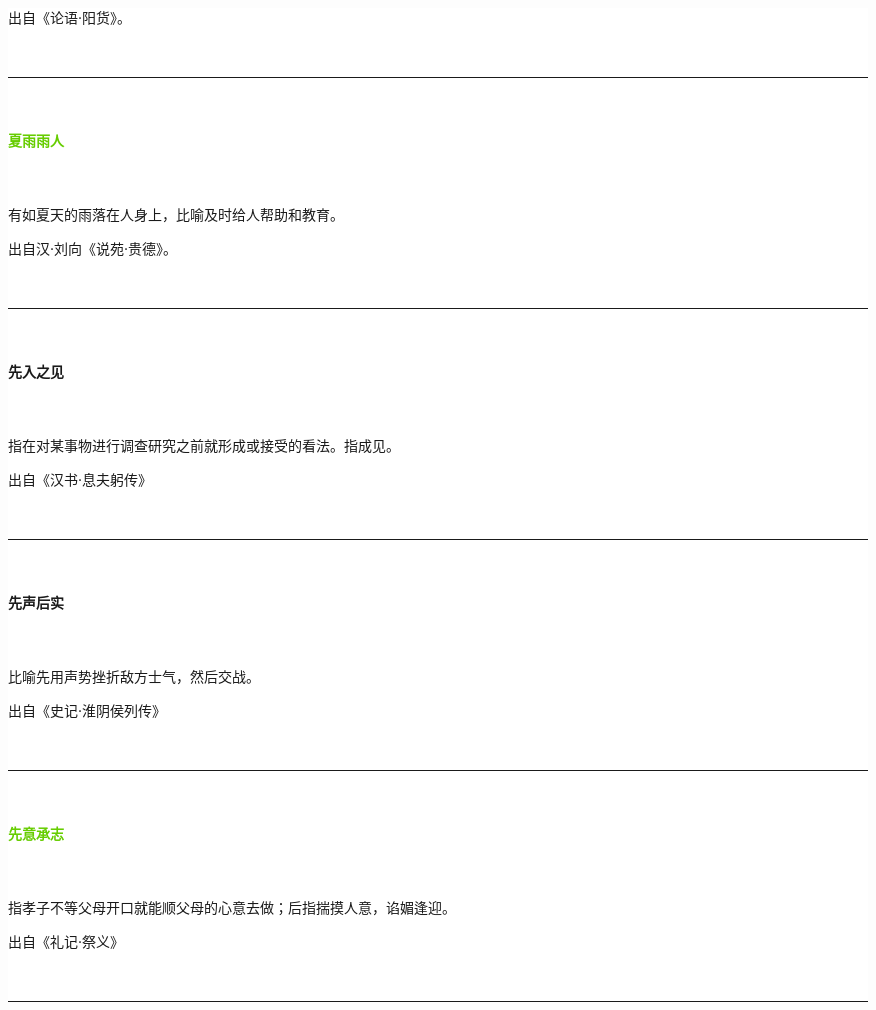 出自《论语·阳货》。

<br>

---



<br>

#### <font color="#66CD00">夏雨雨人</font>

<br>

有如夏天的雨落在人身上，比喻及时给人帮助和教育。

出自汉·刘向《说苑·贵德》。

<br>

---


<br>

#### 先入之见

<br>

指在对某事物进行调查研究之前就形成或接受的看法。指成见。

出自《汉书·息夫躬传》

<br>

---


<br>

#### 先声后实

<br>

比喻先用声势挫折敌方士气，然后交战。

出自《史记·淮阴侯列传》

<br>

---


<br>

#### <font color="#66CD00">先意承志</font>

<br>

指孝子不等父母开口就能顺父母的心意去做；后指揣摸人意，谄媚逢迎。

出自《礼记·祭义》

<br>

---